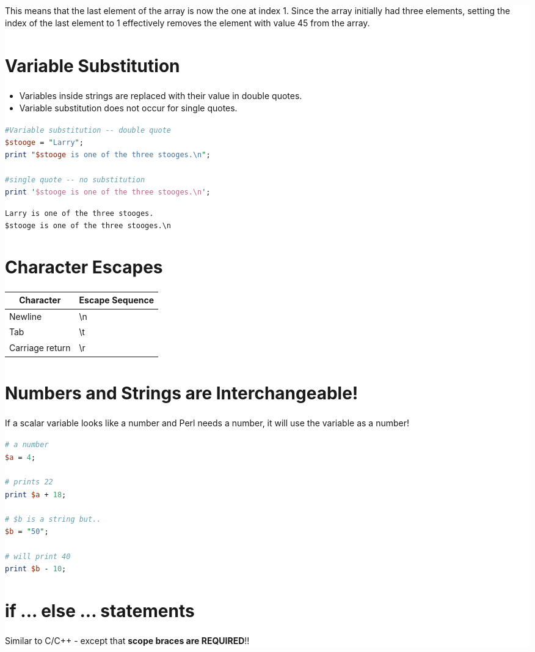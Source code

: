 This means that the last element of the array is now the one at index 1. Since the array initially had three elements, setting the index of the last element to 1 effectively removes the element with value 45 from the array.

# Variable Substitution 
- Variables inside strings are replaced with their value in double quotes. 
- Variable substitution does not occur for single quotes.
```Perl
#Variable substitution -- double quote
$stooge = "Larry";
print "$stooge is one of the three stooges.\n";

#single quote -- no substitution
print '$stooge is one of the three stooges.\n';
```
```OUTPUT
Larry is one of the three stooges.
$stooge is one of the three stooges.\n
```

# Character Escapes
| Character | Escape Sequence |
| ---------| ---------------|
| Newline   | \n             |
| Tab       | \t             |
| Carriage return | \r       |

# Numbers and Strings are Interchangeable!
If a scalar variable looks like a number and Perl needs a number, it will use the variable as a number!

```Perl
# a number
$a = 4;

# prints 22
print $a + 18;

# $b is a string but.. 
$b = "50";

# will print 40
print $b - 10;
```

# if ... else ... statements
Similar to C/C++ - except that **scope braces are REQUIRED**!!

